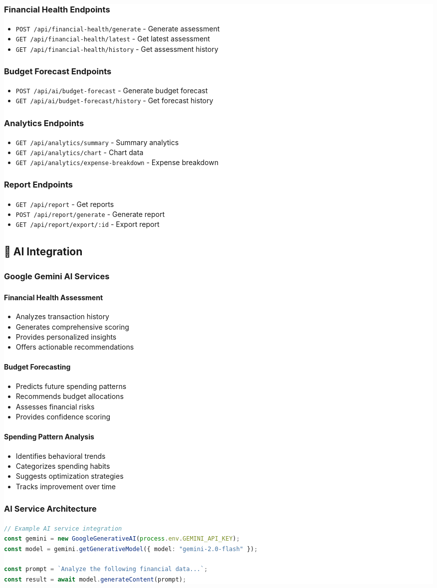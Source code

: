### Financial Health Endpoints
- `POST /api/financial-health/generate` - Generate assessment
- `GET /api/financial-health/latest` - Get latest assessment
- `GET /api/financial-health/history` - Get assessment history

### Budget Forecast Endpoints
- `POST /api/ai/budget-forecast` - Generate budget forecast
- `GET /api/ai/budget-forecast/history` - Get forecast history

### Analytics Endpoints
- `GET /api/analytics/summary` - Summary analytics
- `GET /api/analytics/chart` - Chart data
- `GET /api/analytics/expense-breakdown` - Expense breakdown

### Report Endpoints
- `GET /api/report` - Get reports
- `POST /api/report/generate` - Generate report
- `GET /api/report/export/:id` - Export report

## 🤖 AI Integration

### Google Gemini AI Services

#### Financial Health Assessment
- Analyzes transaction history
- Generates comprehensive scoring
- Provides personalized insights
- Offers actionable recommendations

#### Budget Forecasting
- Predicts future spending patterns
- Recommends budget allocations
- Assesses financial risks
- Provides confidence scoring

#### Spending Pattern Analysis
- Identifies behavioral trends
- Categorizes spending habits
- Suggests optimization strategies
- Tracks improvement over time

### AI Service Architecture
```typescript
// Example AI service integration
const gemini = new GoogleGenerativeAI(process.env.GEMINI_API_KEY);
const model = gemini.getGenerativeModel({ model: "gemini-2.0-flash" });

const prompt = `Analyze the following financial data...`;
const result = await model.generateContent(prompt);
```
